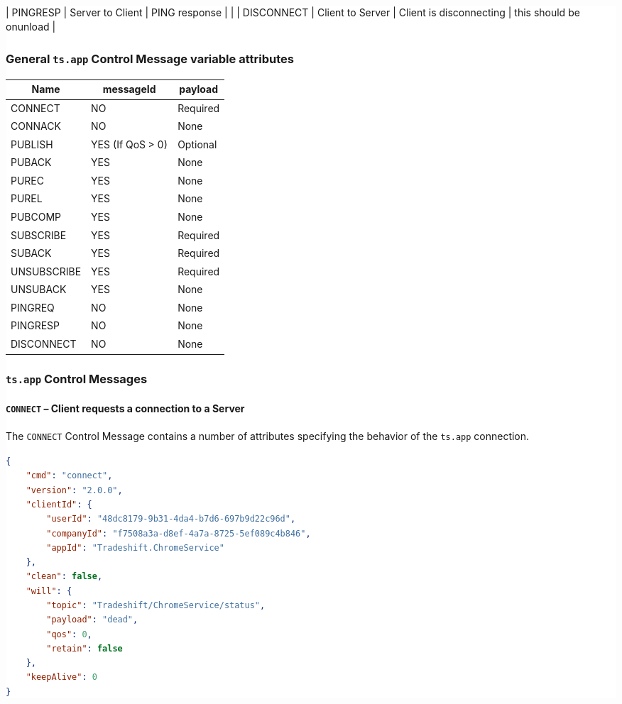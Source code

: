 | PINGRESP    | Server to Client                     | PING response                              |                              |
| DISCONNECT  | Client to Server                     | Client is disconnecting                    | this should be onunload      |

### General `ts.app` Control Message variable attributes

| Name        | messageId        | payload  |
| ----------- | ---------------- | -------- |
| CONNECT     | NO               | Required |
| CONNACK     | NO               | None     |
| PUBLISH     | YES (If QoS > 0) | Optional |
| PUBACK      | YES              | None     |
| PUREC       | YES              | None     |
| PUREL       | YES              | None     |
| PUBCOMP     | YES              | None     |
| SUBSCRIBE   | YES              | Required |
| SUBACK      | YES              | Required |
| UNSUBSCRIBE | YES              | Required |
| UNSUBACK    | YES              | None     |
| PINGREQ     | NO               | None     |
| PINGRESP    | NO               | None     |
| DISCONNECT  | NO               | None     |

### `ts.app` Control Messages

#### `CONNECT` – Client requests a connection to a Server

The `CONNECT` Control Message contains a number of attributes specifying the behavior of the `ts.app` connection.

```json
{
	"cmd": "connect",
	"version": "2.0.0",
	"clientId": {
		"userId": "48dc8179-9b31-4da4-b7d6-697b9d22c96d",
		"companyId": "f7508a3a-d8ef-4a7a-8725-5ef089c4b846",
		"appId": "Tradeshift.ChromeService"
	},
	"clean": false,
	"will": {
		"topic": "Tradeshift/ChromeService/status",
		"payload": "dead",
		"qos": 0,
		"retain": false
	},
	"keepAlive": 0
}
```

